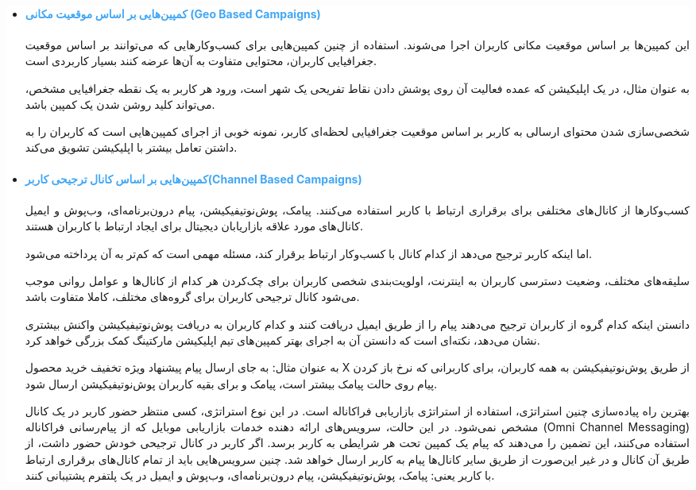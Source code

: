<ul>
<li>
<h4 style="color:#42a7f5">
 کمپین‌هایی بر اساس موقعیت مکانی (Geo Based Campaigns)
</h4>
<p style="text-align:justify">
این کمپین‌ها بر اساس موقعیت مکانی کاربران اجرا می‌شوند. استفاده از چنین کمپین‌هایی برای کسب‌و‌کارهایی که می‌توانند بر اساس موقعیت جغرافیایی کاربران، محتوایی متفاوت به آن‌ها عرضه کنند بسیار کاربردی است.
</p>
<p style="text-align:justify">
به عنوان مثال، در یک اپلیکیشن که عمده فعالیت آن روی پوشش دادن نقاط تفریحی یک شهر است، ورود هر کاربر به یک نقطه جغرافیایی مشخص، می‌تواند کلید روشن شدن یک کمپین باشد.
</p>
<p style="text-align:justify">
شخصی‌سازی شدن محتوای ارسالی به کاربر بر اساس موقعیت جغرافیایی لحظه‌ای کاربر، نمونه خوبی از اجرای کمپین‌هایی است که کاربران را به داشتن تعامل بیشتر با اپلیکیشن تشویق می‌کند. 
</p>
</li>
<li>
<h4 style="color:#42a7f5">
 کمپین‌هایی بر اساس کانال ترجیحی کاربر(Channel Based Campaigns)
</h4>
<p style="text-align:justify">
کسب‌و‌کارها از کانال‌های مختلفی برای برقراری ارتباط با کاربر استفاده می‌کنند. پیامک، پوش‌نوتیفیکیشن، پیام درون‌برنامه‌ای، وب‌پوش و ایمیل کانال‌های مورد علاقه بازاریابان دیجیتال برای ایجاد ارتباط با کاربران هستند.
</p>
<p style="text-align:justify">
اما اینکه کاربر ترجیح می‌دهد از کدام کانال با کسب‌و‌کار ارتباط برقرار کند، مسئله مهمی است که کم‌تر به آن پرداخته می‌شود.
</p>
<p style="text-align:justify">
سلیقه‌های مختلف، وضعیت دسترسی کاربران به اینترنت، اولویت‌بندی شخصی کاربران برای چک‌کردن هر کدام از کانال‌ها و عوامل روانی موجب می‌شود کانال ترجیحی کاربران برای گروه‌های مختلف، کاملا متفاوت باشد.
</p>
<p style="text-align:justify">
دانستن اینکه کدام گروه از کاربران ترجیح می‌دهند پیام را از طریق ایمیل دریافت کنند و کدام کاربران به دریافت پوش‌نوتیفیکیشن واکنش بیشتری نشان می‌دهد، نکته‌ای است که دانستن آن به اجرای بهتر کمپین‌های تیم اپلیکیشن مارکتینگ کمک بزرگی خواهد کرد.
</p>
<p style="text-align:justify">
به عنوان مثال: به جای ارسال پیام پیشنهاد ویژه تخفیف خرید محصول X از طریق پوش‌نوتیفیکیشن به همه کاربران، برای کاربرانی که نرخ باز کردن پیام روی حالت پیامک بیشتر است، پیامک و برای بقیه کاربران پوش‌نوتیفیکیشن ارسال شود.
</p>
<p style="text-align:justify">
بهترین راه پیاده‌‌سازی چنین استراتژی، استفاده از استراتژی بازاریابی فراکاناله است. در این نوع استراتژی، کسی منتظر حضور کاربر در یک کانال مشخص نمی‌شود. در این حالت، سرویس‌های ارائه دهنده خدمات بازاریابی موبایل که از پیام‌رسانی فراکاناله (Omni Channel Messaging) استفاده می‌کنند، این تضمین را می‌دهند که پیام یک کمپین تحت هر شرایطی به کاربر برسد. اگر کاربر در کانال ترجیحی خودش حضور داشت، از طریق آن کانال و در غیر این‌صورت از طریق سایر کانال‌ها پیام به کاربر ارسال خواهد شد. چنین سرویس‌هایی باید از تمام کانال‌های برقراری ارتباط با کاربر یعنی: پیامک، پوش‌نوتیفیکیشن، پیام درون‌برنامه‌ای، وب‌پوش‌ و ایمیل در یک پلتفرم پشتیبانی کنند.
